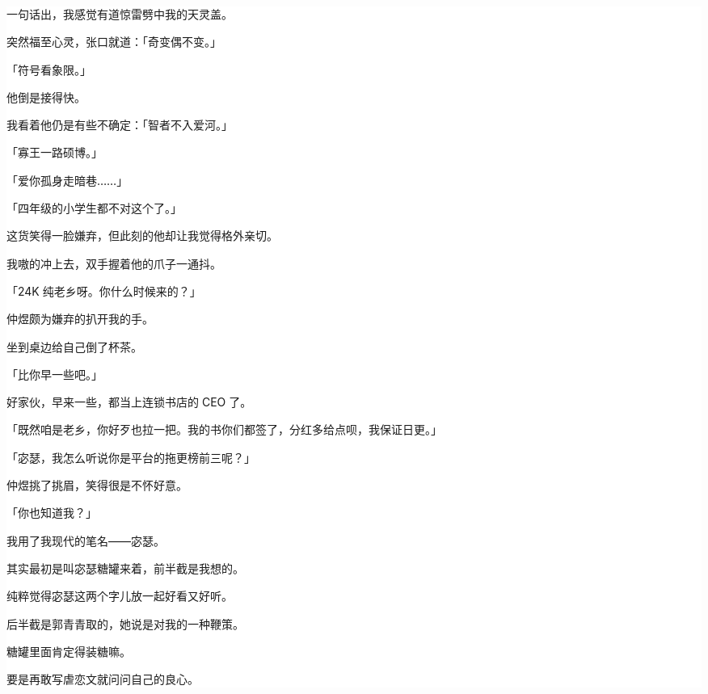 一句话出，我感觉有道惊雷劈中我的天灵盖。


突然福至心灵，张口就道：「奇变偶不变。」


「符号看象限。」


他倒是接得快。


我看着他仍是有些不确定：「智者不入爱河。」


「寡王一路硕博。」


「爱你孤身走暗巷……」


「四年级的小学生都不对这个了。」


这货笑得一脸嫌弃，但此刻的他却让我觉得格外亲切。


我嗷的冲上去，双手握着他的爪子一通抖。


「24K 纯老乡呀。你什么时候来的？」


仲煜颇为嫌弃的扒开我的手。


坐到桌边给自己倒了杯茶。


「比你早一些吧。」


好家伙，早来一些，都当上连锁书店的 CEO 了。


「既然咱是老乡，你好歹也拉一把。我的书你们都签了，分红多给点呗，我保证日更。」


「宓瑟，我怎么听说你是平台的拖更榜前三呢？」


仲煜挑了挑眉，笑得很是不怀好意。


「你也知道我？」


我用了我现代的笔名——宓瑟。


其实最初是叫宓瑟糖罐来着，前半截是我想的。


纯粹觉得宓瑟这两个字儿放一起好看又好听。


后半截是郭青青取的，她说是对我的一种鞭策。


糖罐里面肯定得装糖嘛。


要是再敢写虐恋文就问问自己的良心。
